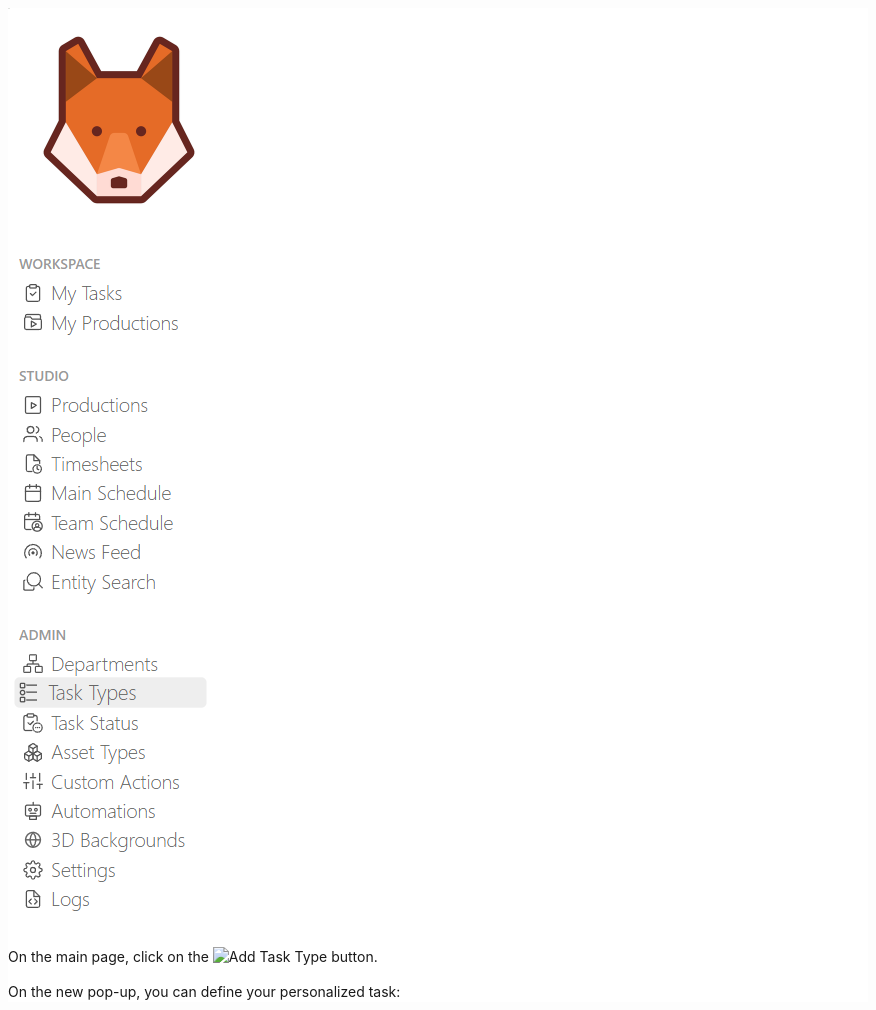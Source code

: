 ![Task Type](../img/getting-started/menu_tasktype.png)

On the main page, click on the ![Add Task Type](../img/getting-started/add_tasktype.png)
button.

On the new pop-up, you can define your personalized task:
